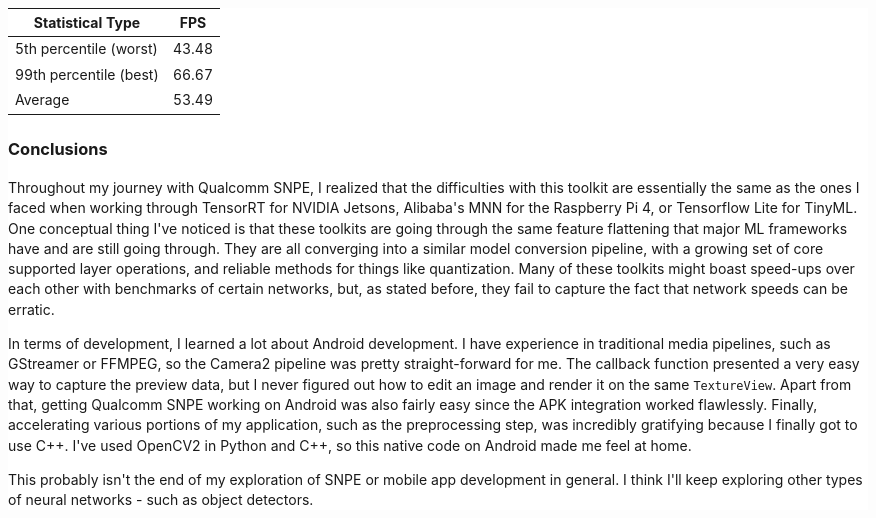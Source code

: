 | Statistical Type       | FPS   |
| ---------------------- | ----- |
| 5th percentile (worst) | 43.48 |
| 99th percentile (best) | 66.67 |
| Average                | 53.49 |

### Conclusions

Throughout my journey with Qualcomm SNPE, I realized that the difficulties with this toolkit are essentially the same as the ones I faced when working through TensorRT for NVIDIA Jetsons, Alibaba's MNN for the Raspberry Pi 4, or Tensorflow Lite for TinyML. One conceptual thing I've noticed is that these toolkits are going through the same feature flattening that major ML frameworks have and are still going through. They are all converging into a similar model conversion pipeline, with a growing set of core supported layer operations, and reliable methods for things like quantization. Many of these toolkits might boast speed-ups  over each other with benchmarks of certain networks, but, as stated before, they fail to capture the fact that network speeds can be erratic.

In terms of development, I learned a lot about Android development. I have experience in traditional media  pipelines, such as GStreamer or FFMPEG, so the Camera2 pipeline was pretty straight-forward for me. The callback function presented a very easy way to capture the preview data, but I never figured out how to edit an image and render it on the same `TextureView`. Apart from that, getting Qualcomm SNPE working on Android was also fairly easy since the APK integration worked flawlessly. Finally, accelerating various portions of my application, such as the preprocessing step, was incredibly gratifying because I finally got to use C++. I've used OpenCV2 in Python and C++, so this native code on Android made me feel at home. 

This probably isn't the end of my exploration of SNPE or mobile app development in general. I think I'll keep exploring other types of neural networks - such as object detectors.
